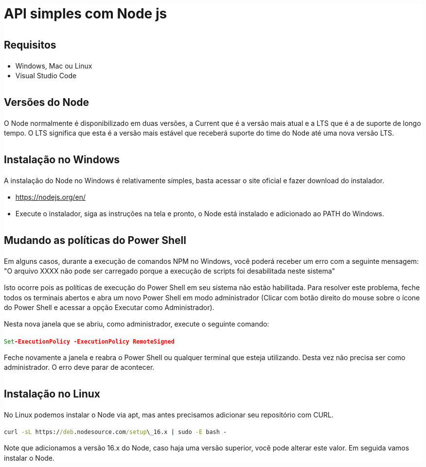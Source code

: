 
# API simples com Node js

## Requisitos

- Windows, Mac ou Linux
- Visual Studio Code

## Versões do Node

O Node normalmente é disponibilizado em duas versões, a Current que é a versão mais atual e a LTS que é a de suporte de longo tempo.
O LTS significa que esta é a versão mais estável que receberá suporte do time do Node até uma nova versão LTS.

## Instalação no Windows

A instalação do Node no Windows é relativamente simples, basta acessar o site oficial e fazer download do instalador. 
- https://nodejs.org/en/

- Execute o instalador, siga as instruções na tela e pronto, o Node está instalado e adicionado ao PATH do Windows.

## Mudando as políticas do Power Shell

Em alguns casos, durante a execução de comandos NPM no Windows, você poderá receber um erro com a seguinte mensagem: "O arquivo XXXX não pode ser carregado porque a execução de scripts foi desabilitada neste sistema"

Isto ocorre pois as políticas de execução do Power Shell em seu sistema não estão habilitada. Para resolver este problema, feche todos os terminais abertos e abra um novo Power Shell em modo administrador (Clicar com botão direito do mouse sobre o ícone do Power Shell e acessar a opção Executar como Administrador).

Nesta nova janela que se abriu, como administrador, execute o seguinte comando:

```cmd
Set-ExecutionPolicy -ExecutionPolicy RemoteSigned
```
Feche novamente a janela e reabra o Power Shell ou qualquer terminal que esteja utilizando. Desta vez não precisa ser como administrador. O erro deve parar de acontecer.

## Instalação no Linux

No Linux podemos instalar o Node via apt, mas antes precisamos adicionar seu repositório com CURL.
```cmd
curl -sL https://deb.nodesource.com/setup\_16.x | sudo -E bash -
```
Note que adicionamos a versão 16.x do Node, caso haja uma versão superior, você pode alterar este valor. Em seguida vamos instalar o Node.
